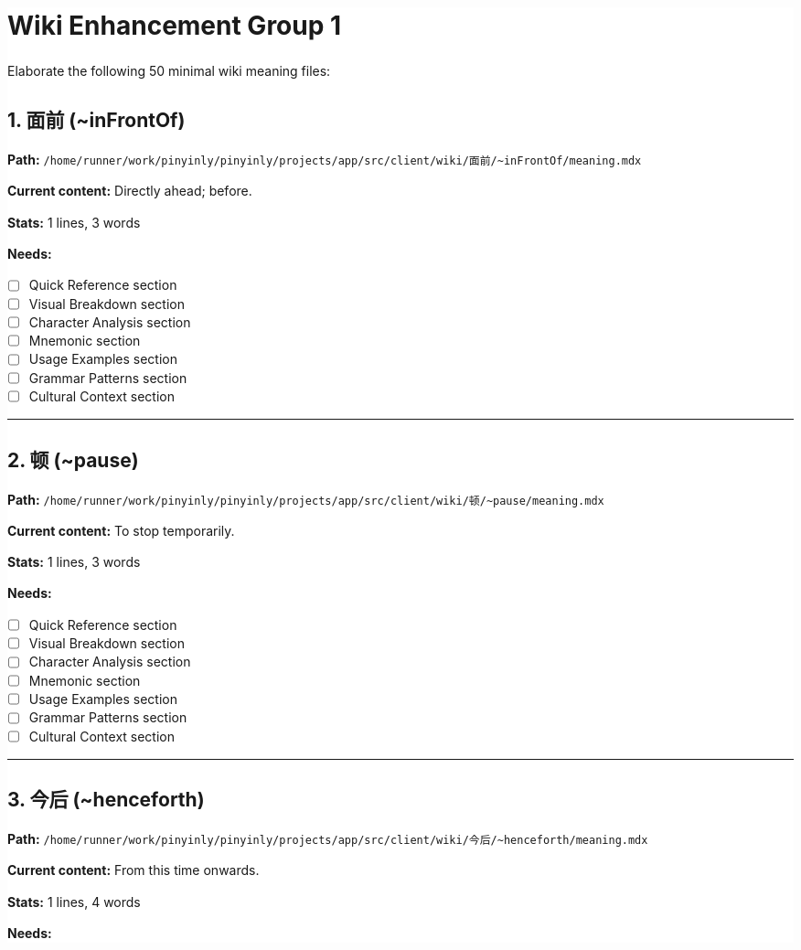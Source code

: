 # Wiki Enhancement Group 1

Elaborate the following 50 minimal wiki meaning files:

## 1. 面前 (~inFrontOf)

**Path:**
`/home/runner/work/pinyinly/pinyinly/projects/app/src/client/wiki/面前/~inFrontOf/meaning.mdx`

**Current content:** Directly ahead; before.

**Stats:** 1 lines, 3 words

**Needs:**

- [ ] Quick Reference section
- [ ] Visual Breakdown section
- [ ] Character Analysis section
- [ ] Mnemonic section
- [ ] Usage Examples section
- [ ] Grammar Patterns section
- [ ] Cultural Context section

---

## 2. 顿 (~pause)

**Path:** `/home/runner/work/pinyinly/pinyinly/projects/app/src/client/wiki/顿/~pause/meaning.mdx`

**Current content:** To stop temporarily.

**Stats:** 1 lines, 3 words

**Needs:**

- [ ] Quick Reference section
- [ ] Visual Breakdown section
- [ ] Character Analysis section
- [ ] Mnemonic section
- [ ] Usage Examples section
- [ ] Grammar Patterns section
- [ ] Cultural Context section

---

## 3. 今后 (~henceforth)

**Path:**
`/home/runner/work/pinyinly/pinyinly/projects/app/src/client/wiki/今后/~henceforth/meaning.mdx`

**Current content:** From this time onwards.

**Stats:** 1 lines, 4 words

**Needs:**
